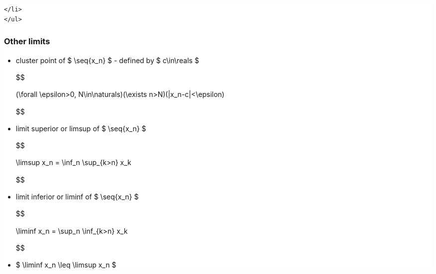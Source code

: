 	</li>
	</ul>

</li>
</ul>

<h3>Other limits</h3>

<ul>
<li>
	cluster point of 
$
\seq{x_n}
$
 - defined by 
$
c\in\reals
$


$$

(\forall \epsilon>0, N\in\naturals)(\exists n>N)(|x_n-c|<\epsilon)

$$


</li>
<li>
	limit superior or limsup of 
$
\seq{x_n}
$


$$

\limsup x_n = \inf_n \sup_{k>n} x_k

$$


</li>
<li>
	limit inferior or liminf of 
$
\seq{x_n}
$


$$

\liminf x_n = \sup_n \inf_{k>n} x_k

$$


</li>
<li>
	
$
\liminf x_n \leq \limsup x_n
$
